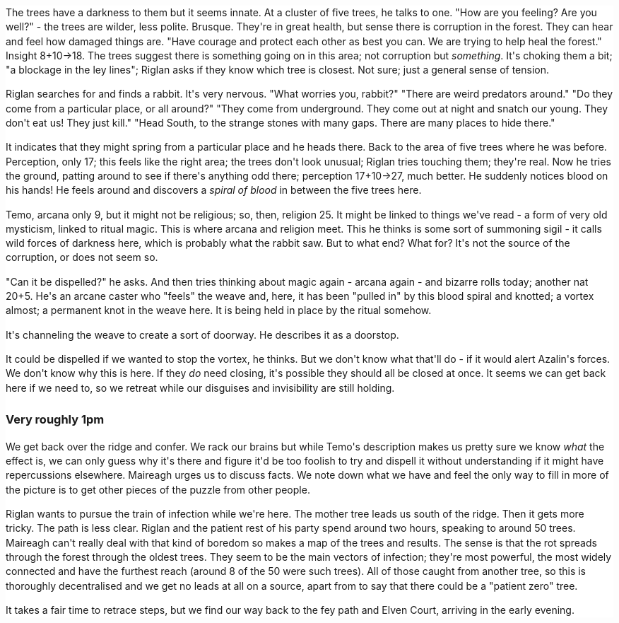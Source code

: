 The trees have a darkness to them but it seems innate. At a cluster of five trees, he talks to one. "How are you feeling? Are you well?" - the trees are wilder, less polite. Brusque. They're in great health, but sense there is corruption in the forest. They can hear and feel how damaged things are. "Have courage and protect each other as best you can. We are trying to help heal the forest." Insight 8+10->18. The trees suggest there is something going on in this area; not corruption but *something*. It's choking them a bit; "a blockage in the ley lines"; Riglan asks if they know which tree is closest. Not sure; just a general sense of tension.

Riglan searches for and finds a rabbit. It's very nervous. "What worries you, rabbit?" "There are weird predators around." "Do they come from a particular place, or all around?" "They come from underground. They come out at night and snatch our young. They don't eat us! They just kill." "Head South, to the strange stones with many gaps. There are many places to hide there."

It indicates that they might spring from a particular place and he heads there. Back to the area of five trees where he was before. Perception, only 17; this feels like the right area; the trees don't look unusual; Riglan tries touching them; they're real. Now he tries the ground, patting around to see if there's anything odd there; perception 17+10->27, much better. He suddenly notices blood on his hands! He feels around and discovers a *spiral of blood* in between the five trees here.

Temo, arcana only 9, but it might not be religious; so, then, religion 25. It might be linked to things we've read - a form of very old mysticism, linked to ritual magic. This is where arcana and religion meet. This he thinks is some sort of summoning sigil - it calls wild forces of darkness here, which is probably what the rabbit saw. But to what end? What for? It's not the source of the corruption, or does not seem so.

"Can it be dispelled?" he asks. And then tries thinking about magic again - arcana again - and bizarre rolls today; another nat 20+5. He's an arcane caster who "feels" the weave and, here, it has been "pulled in" by this blood spiral and knotted; a vortex almost; a permanent knot in the weave here. It is being held in place by the ritual somehow.

It's channeling the weave to create a sort of doorway. He describes it as a doorstop.

It could be dispelled if we wanted to stop the vortex, he thinks. But we don't know what that'll do - if it would alert Azalin's forces. We don't know why this is here. If they *do* need closing, it's possible they should all be closed at once. It seems we can get back here if we need to, so we retreat while our disguises and invisibility are still holding. 

### Very roughly 1pm

We get back over the ridge and confer. We rack our brains but while Temo's description makes us pretty sure we know *what* the effect is, we can only guess why it's there and figure it'd be too foolish to try and dispell it without understanding if it might have repercussions elsewhere. Maireagh urges us to discuss facts. We note down what we have and feel the only way to fill in more of the picture is to get other pieces of the puzzle from other people.

Riglan wants to pursue the train of infection while we're here. The mother tree leads us south of the ridge. Then it gets more tricky. The path is less clear. Riglan and the patient rest of his party spend around two hours, speaking to around 50 trees. Maireagh can't really deal with that kind of boredom so makes a map of the trees and results. The sense is that the rot spreads through the forest through the oldest trees. They seem to be the main vectors of infection; they're most powerful, the most widely connected and have the furthest reach (around 8 of the 50 were such trees). All of those caught from another tree, so this is thoroughly decentralised and we get no leads at all on a source, apart from to say that there could be a "patient zero" tree.

It takes a fair time to retrace steps, but we find our way back to the fey path and Elven Court, arriving in the early evening.
